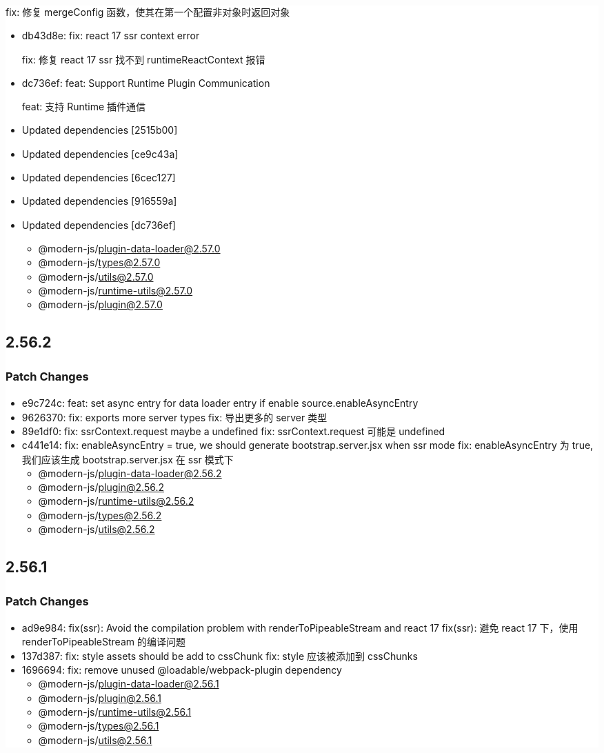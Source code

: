   fix: 修复 mergeConfig 函数，使其在第一个配置非对象时返回对象

- db43d8e: fix: react 17 ssr context error

  fix: 修复 react 17 ssr 找不到 runtimeReactContext 报错

- dc736ef: feat: Support Runtime Plugin Communication

  feat: 支持 Runtime 插件通信

- Updated dependencies [2515b00]
- Updated dependencies [ce9c43a]
- Updated dependencies [6cec127]
- Updated dependencies [916559a]
- Updated dependencies [dc736ef]
  - @modern-js/plugin-data-loader@2.57.0
  - @modern-js/types@2.57.0
  - @modern-js/utils@2.57.0
  - @modern-js/runtime-utils@2.57.0
  - @modern-js/plugin@2.57.0

## 2.56.2

### Patch Changes

- e9c724c: feat: set async entry for data loader entry if enable source.enableAsyncEntry
- 9626370: fix: exports more server types
  fix: 导出更多的 server 类型
- 89e1df0: fix: ssrContext.request maybe a undefined
  fix: ssrContext.request 可能是 undefined
- c441e14: fix: enableAsyncEntry = true, we should generate bootstrap.server.jsx when ssr mode
  fix: enableAsyncEntry 为 true, 我们应该生成 bootstrap.server.jsx 在 ssr 模式下
  - @modern-js/plugin-data-loader@2.56.2
  - @modern-js/plugin@2.56.2
  - @modern-js/runtime-utils@2.56.2
  - @modern-js/types@2.56.2
  - @modern-js/utils@2.56.2

## 2.56.1

### Patch Changes

- ad9e984: fix(ssr): Avoid the compilation problem with renderToPipeableStream and react 17
  fix(ssr): 避免 react 17 下，使用 renderToPipeableStream 的编译问题
- 137d387: fix: style assets should be add to cssChunk
  fix: style 应该被添加到 cssChunks
- 1696694: fix: remove unused @loadable/webpack-plugin dependency
  - @modern-js/plugin-data-loader@2.56.1
  - @modern-js/plugin@2.56.1
  - @modern-js/runtime-utils@2.56.1
  - @modern-js/types@2.56.1
  - @modern-js/utils@2.56.1
